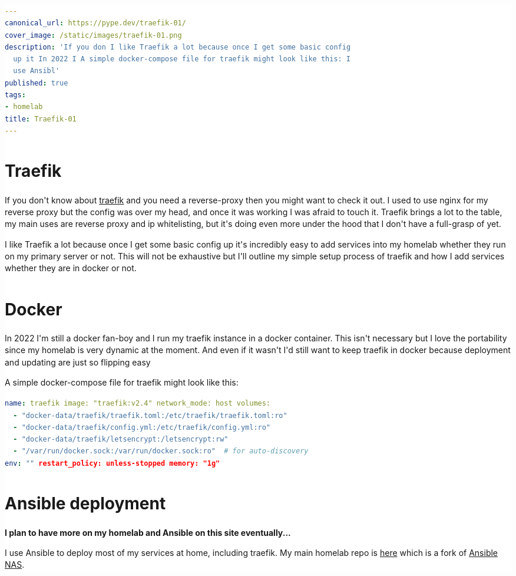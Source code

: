 ```yaml
---
canonical_url: https://pype.dev/traefik-01/
cover_image: /static/images/traefik-01.png
description: 'If you don I like Traefik a lot because once I get some basic config
  up it In 2022 I A simple docker-compose file for traefik might look like this: I
  use Ansibl'
published: true
tags:
- homelab
title: Traefik-01
---
```


# Traefik

If you don't know about [traefik](https://doc.traefik.io/traefik/) and you need a reverse-proxy then you might want to check it out. I used to use nginx for my reverse proxy but the config was over my head, and once it was working I was afraid to touch it. Traefik brings a lot to the table, my main uses are reverse proxy and ip whitelisting, but it's doing even more under the hood that I don't have a full-grasp of yet.

I like Traefik a lot because once I get some basic config up it's incredibly easy to add services into my homelab whether they run on my primary server or not. This will not be exhaustive but I'll outline my simple setup process of traefik and how I add services whether they are in docker or not.

# Docker

In 2022 I'm still a docker fan-boy and I run my traefik instance in a docker container.  This isn't necessary but I love the portability since my homelab is very dynamic at the moment. And even if it wasn't I'd still want to keep traefik in docker because deployment and updating are just so flipping easy

A simple docker-compose file for traefik might look like this:

```yaml
name: traefik image: "traefik:v2.4" network_mode: host volumes:
  - "docker-data/traefik/traefik.toml:/etc/traefik/traefik.toml:ro"
  - "docker-data/traefik/config.yml:/etc/traefik/config.yml:ro"
  - "docker-data/traefik/letsencrypt:/letsencrypt:rw"
  - "/var/run/docker.sock:/var/run/docker.sock:ro"  # for auto-discovery
env: "" restart_policy: unless-stopped memory: "1g"
```

# Ansible deployment

__I plan to have more on my homelab and Ansible on this site eventually...__

I use Ansible to deploy most of my services at home, including traefik. My main homelab repo is [here](https://github.com/nicpayne713/ansible-nas) which is a fork of [Ansible NAS](https://github.com/davestephens/ansible-nas).
